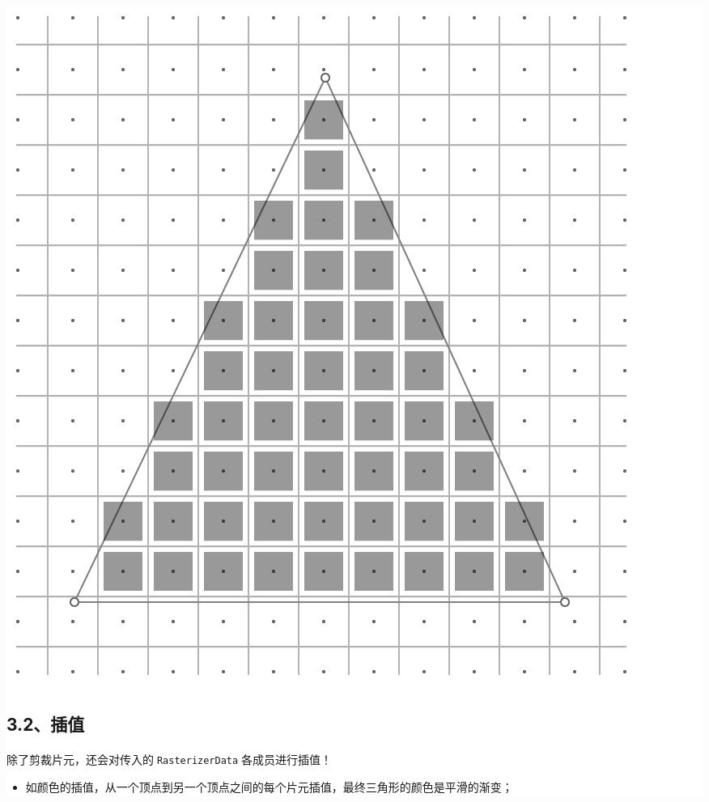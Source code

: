 ![光栅化阶段生成的片段](assets/Metal_光栅化_clip.png)

## 3.2、插值

除了剪裁片元，还会对传入的 `RasterizerData` 各成员进行插值！
* 如颜色的插值，从一个顶点到另一个顶点之间的每个片元插值，最终三角形的颜色是平滑的渐变；
